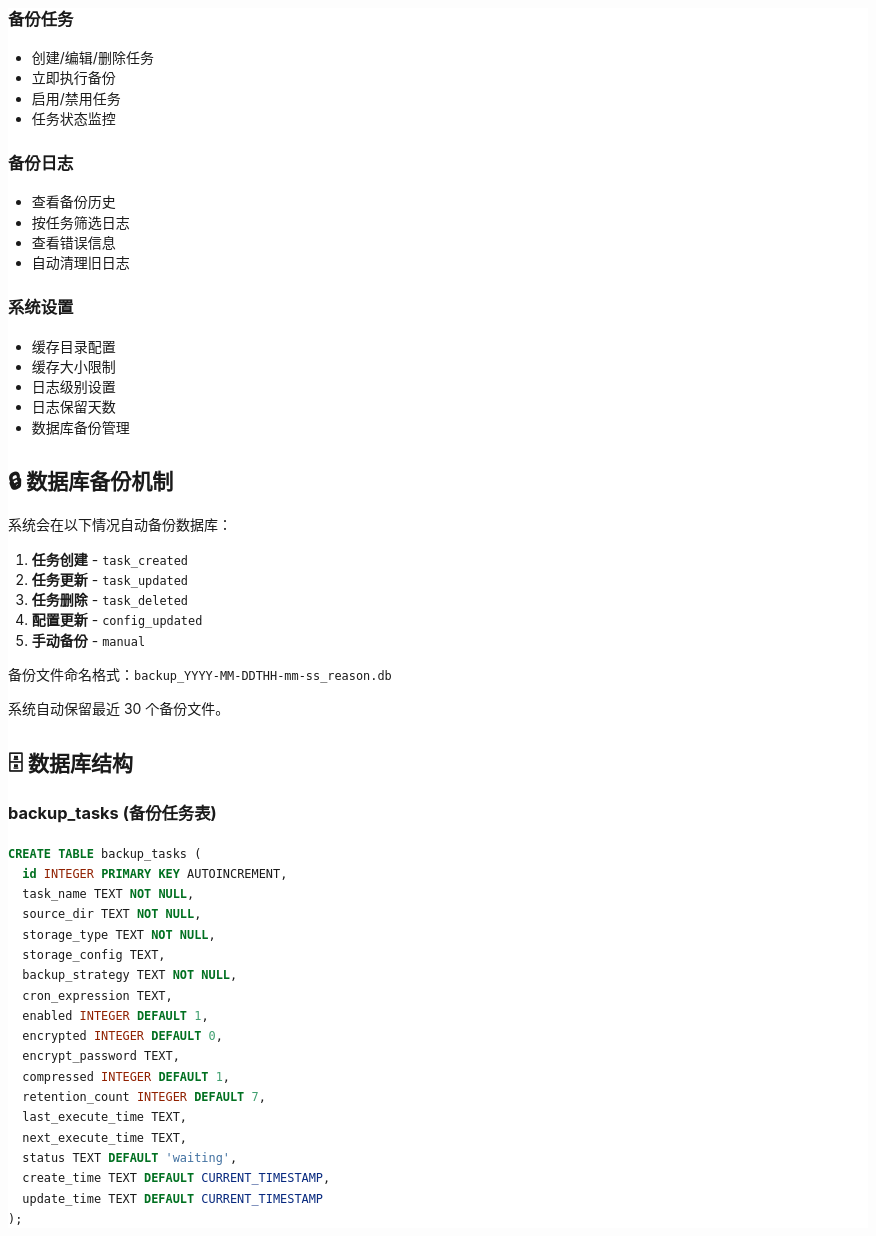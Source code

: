 ### 备份任务
- 创建/编辑/删除任务
- 立即执行备份
- 启用/禁用任务
- 任务状态监控

### 备份日志
- 查看备份历史
- 按任务筛选日志
- 查看错误信息
- 自动清理旧日志

### 系统设置
- 缓存目录配置
- 缓存大小限制
- 日志级别设置
- 日志保留天数
- 数据库备份管理

## 🔒 数据库备份机制

系统会在以下情况自动备份数据库：

1. **任务创建** - `task_created`
2. **任务更新** - `task_updated`
3. **任务删除** - `task_deleted`
4. **配置更新** - `config_updated`
5. **手动备份** - `manual`

备份文件命名格式：`backup_YYYY-MM-DDTHH-mm-ss_reason.db`

系统自动保留最近 30 个备份文件。

## 🗄️ 数据库结构

### backup_tasks (备份任务表)
```sql
CREATE TABLE backup_tasks (
  id INTEGER PRIMARY KEY AUTOINCREMENT,
  task_name TEXT NOT NULL,
  source_dir TEXT NOT NULL,
  storage_type TEXT NOT NULL,
  storage_config TEXT,
  backup_strategy TEXT NOT NULL,
  cron_expression TEXT,
  enabled INTEGER DEFAULT 1,
  encrypted INTEGER DEFAULT 0,
  encrypt_password TEXT,
  compressed INTEGER DEFAULT 1,
  retention_count INTEGER DEFAULT 7,
  last_execute_time TEXT,
  next_execute_time TEXT,
  status TEXT DEFAULT 'waiting',
  create_time TEXT DEFAULT CURRENT_TIMESTAMP,
  update_time TEXT DEFAULT CURRENT_TIMESTAMP
);
```
